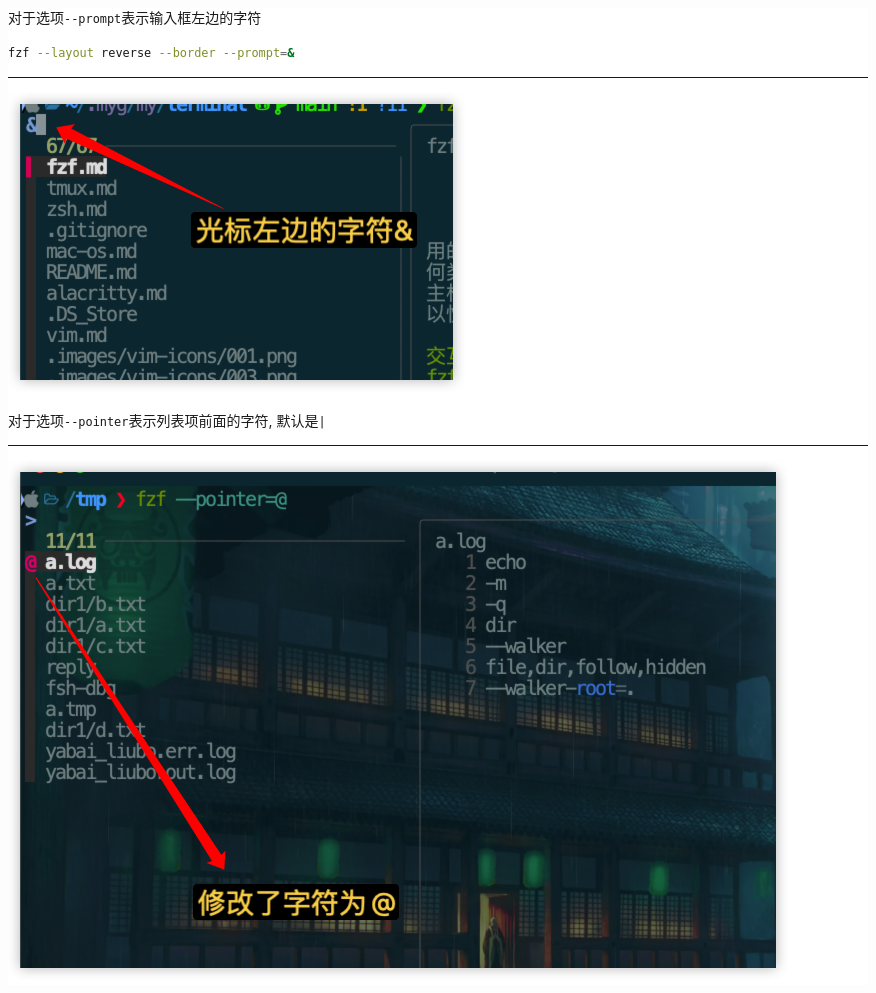 
<a id="link-prompt"></a>
对于选项`--prompt`表示输入框左边的字符
```bash
fzf --layout reverse --border --prompt=&
```

---

<img src="./.images/fzf-icons/031.png"/>



<a id="link-pointer"></a>
对于选项`--pointer`表示列表项前面的字符, 默认是`|`

---

<img src="./.images/fzf-icons/033.png"/>
